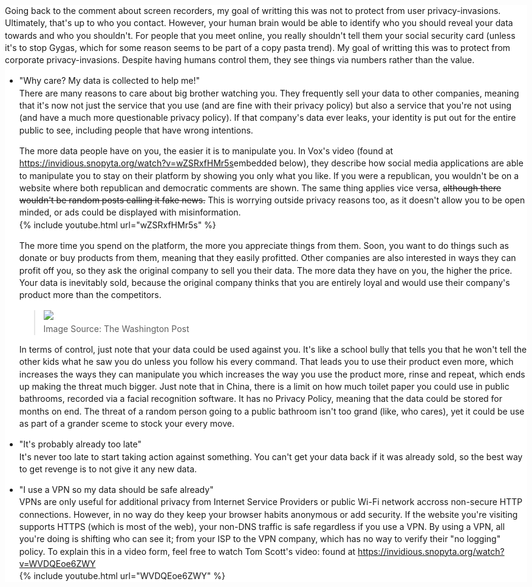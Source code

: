   Going back to the comment about screen recorders, my goal of writting this was not to protect from user privacy-invasions. Ultimately, that's up to who you contact. However, your human brain would be able to identify who you should reveal your data towards and who you shouldn't. For people that you meet online, you really shouldn't tell them your social security card (unless it's to stop Gygas, which for some reason seems to be part of a copy pasta trend). My goal of writting this was to protect from corporate privacy-invasions. Despite having humans control them, they see things via numbers rather than the value.
- "Why care? My data is collected to help me!"            
  There are many reasons to care about big brother watching you. They frequently sell your data to other companies, meaning that it's now not just the service that you use (and are fine with their privacy policy) but also a service that you're not using (and have a much more questionable privacy policy). If that company's data ever leaks, your identity is put out for the entire public to see, including people that have wrong intentions.

  The more data people have on you, the easier it is to manipulate you. In Vox's video (<span class="d-none d-print-inline-block">found at https://invidious.snopyta.org/watch?v=wZSRxfHMr5s</span><span class="d-print-none">embedded below</span>), they describe how social media applications are able to manipulate you to stay on their platform by showing you only what you like. If you were a republican, you wouldn't be on a website where both republican and democratic comments are shown. The same thing applies vice versa, <s>although there wouldn't be random posts calling it fake news.</s> This is worrying outside privacy reasons too, as it doesn't allow you to be open minded, or ads could be displayed with misinformation.<br>
  {% include youtube.html url="wZSRxfHMr5s" %}

  The more time you spend on the platform, the more you appreciate things from them. Soon, you want to do things such as donate or buy products from them, meaning that they easily profitted. Other companies are also interested in ways they can profit off you, so they ask the original company to sell you their data. The more data they have on you, the higher the price. Your data is inevitably sold, because the original company thinks that you are entirely loyal and would use their company's product more than the competitors.

  <blockquote>
    <img src="https://www.washingtonpost.com/news/morning-mix/wp-content/uploads/sites/21/2017/03/toiletsB.jpg" />
    <footer>Image Source: The Washington Post</footer>
  </blockquote>
  In terms of control, just note that your data could be used against you. It's like a school bully that tells you that he won't tell the other kids what he saw you do unless you follow his every command. That leads you to use their product even more, which increases the ways they can manipulate you which increases the way you use the product more, rinse and repeat, which ends up making the threat much bigger. Just note that in China, there is a limit on how much toilet paper you could use in public bathrooms, recorded via a facial recognition software. It has no Privacy Policy, meaning that the data could be stored for months on end. The threat of a random person going to a public bathroom isn't too grand (like, who cares), yet it could be use as part of a grander sceme to stock your every move.
- "It's probably already too late"      
  It's never too late to start taking action against something. You can't get your data back if it was already sold, so the best way to get revenge is to not give it any new data.
- "I use a VPN so my data should be safe already"      
  VPNs are only useful for additional privacy from Internet Service Providers or public Wi-Fi network accross non-secure HTTP connections. However, in no way do they keep your browser habits anonymous or add security. If the website you're visiting supports HTTPS (which is most of the web), your non-DNS traffic is safe regardless if you use a VPN. By using a VPN, all you're doing is shifting who can see it; from your ISP to the VPN company, which has no way to verify their "no logging" policy. To explain this in a video form, feel free to watch Tom Scott's video: <span class="d-none d-print-block">found at https://invidious.snopyta.org/watch?v=WVDQEoe6ZWY</span><br>
  {% include youtube.html url="WVDQEoe6ZWY" %}
